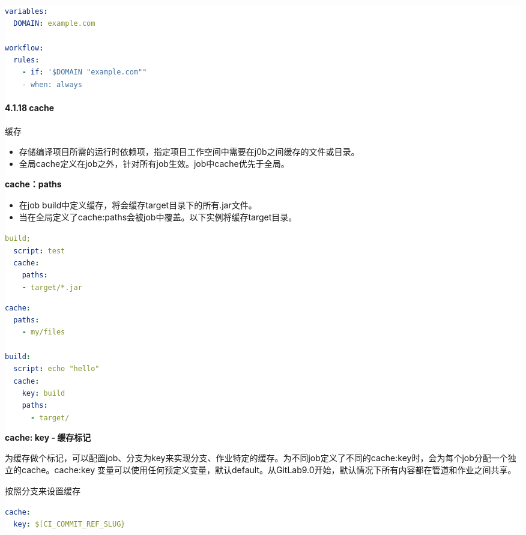 ```yaml
variables:
  DOMAIN: example.com
  
workflow:
  rules:
    - if: '$DOMAIN "example.com""
    - when: always
```





#### 4.1.18 cache

缓存

- 存储编译项目所需的运行时依赖项，指定项目工作空间中需要在j0b之间缓存的文件或目录。
- 全局cache定义在job之外，针对所有job生效。job中cache优先于全局。

**cache：paths**

- 在job build中定义缓存，将会缓存target目录下的所有.jar文件。
- 当在全局定义了cache:paths会被job中覆盖。以下实例将缓存target目录。

```yaml
build;
  script: test
  cache:
    paths:
    - target/*.jar
```



```yaml
cache:
  paths:
    - my/files
    
build:
  script: echo "hello"
  cache:
    key: build
    paths:
      - target/
```



**cache: key - 缓存标记**

为缓存做个标记，可以配置job、分支为key来实现分支、作业特定的缓存。为不同job定义了不同的cache:key时，会为每个job分配一个独立的cache。cache:key 变量可以使用任何预定义变量，默认default。从GitLab9.0开始，默认情况下所有内容都在管道和作业之间共享。

按照分支来设置缓存

```yaml
cache:
  key: $[CI_COMMIT_REF_SLUG}
```
